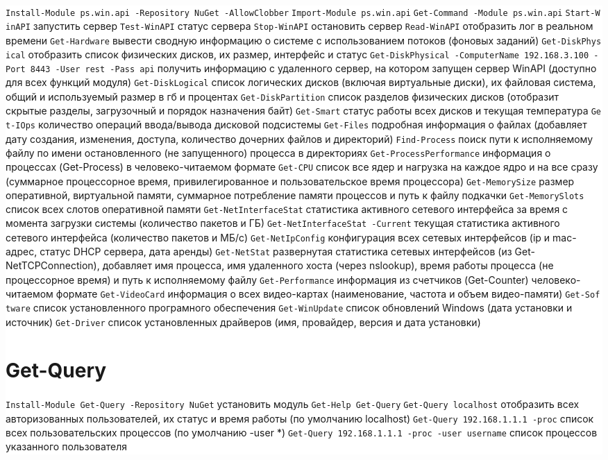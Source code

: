 `Install-Module ps.win.api -Repository NuGet -AllowClobber` 
`Import-Module ps.win.api` 
`Get-Command -Module ps.win.api` 
`Start-WinAPI` запустить сервер 
`Test-WinAPI` статус сервера 
`Stop-WinAPI` остановить сервер 
`Read-WinAPI` отобразить лог в реальном времени 
`Get-Hardware` вывести сводную информацию о системе с использованием потоков (фоновых заданий) 
`Get-DiskPhysical` отобразить список физических дисков, их размер, интерфейс и статус 
`Get-DiskPhysical -ComputerName 192.168.3.100 -Port 8443 -User rest -Pass api` получить информацию с удаленного сервер, на котором запущен сервер WinAPI (доступно для всех функций модуля) 
`Get-DiskLogical` список логических дисков (включая виртуальные диски), их файловая система, общий и используемый размер в гб и процентах 
`Get-DiskPartition` список разделов физических дисков (отобразит скрытые разделы, загрузочный и порядок назначения байт) 
`Get-Smart` статус работы всех дисков и текущая температура 
`Get-IOps` количество операций ввода/вывода дисковой подсистемы 
`Get-Files` подробная информация о файлах (добавляет дату создания, изменения, доступа, количество дочерних файлов и директорий) 
`Find-Process` поиск пути к исполняемому файлу по имени остановленного (не запущенного) процесса в директориях 
`Get-ProcessPerformance` информация о процессах (Get-Process) в человеко-читаемом формате 
`Get-CPU` список все ядер и нагрузка на каждое ядро и на все сразу (суммарное процессорное время, привилегированное и пользовательское время процессора) 
`Get-MemorySize` размер оперативной, виртуальной памяти, суммарное потребление памяти процессов и путь к файлу подкачки 
`Get-MemorySlots` список всех слотов оперативной памяти 
`Get-NetInterfaceStat` статистика активного сетевого интерфейса за время с момента загрузки системы (количество пакетов и ГБ) 
`Get-NetInterfaceStat -Current` текущая статистика активного сетевого интерфейса (количество пакетов и МБ/c) 
`Get-NetIpConfig` конфигурация всех сетевых интерфейсов (ip и mac-адрес, статус DHCP сервера, дата аренды) 
`Get-NetStat` развернутая статистика сетевых интерфейсов (из Get-NetTCPConnection), добавляет имя процесса, имя удаленного хоста (через nslookup), время работы процесса (не процессорное время) и путь к исполняемому файлу 
`Get-Performance` информация из счетчиков (Get-Counter) человеко-читаемом формате 
`Get-VideoCard` информация о всех видео-картах (наименование, частота и объем видео-памяти) 
`Get-Software` список установленного програмного обеспечения 
`Get-WinUpdate` список обновлений Windows (дата установки и источник) 
`Get-Driver` список установленных драйверов (имя, провайдер, версия и дата установки)

# Get-Query

`Install-Module Get-Query -Repository NuGet` установить модуль 
`Get-Help Get-Query` 
`Get-Query localhost` отобразить всех авторизованных пользователей, их статус и время работы (по умолчанию localhost) 
`Get-Query 192.168.1.1.1 -proc` список всех пользовательских процессов (по умолчанию -user *) 
`Get-Query 192.168.1.1.1 -proc -user username` список процессов указанного пользователя
